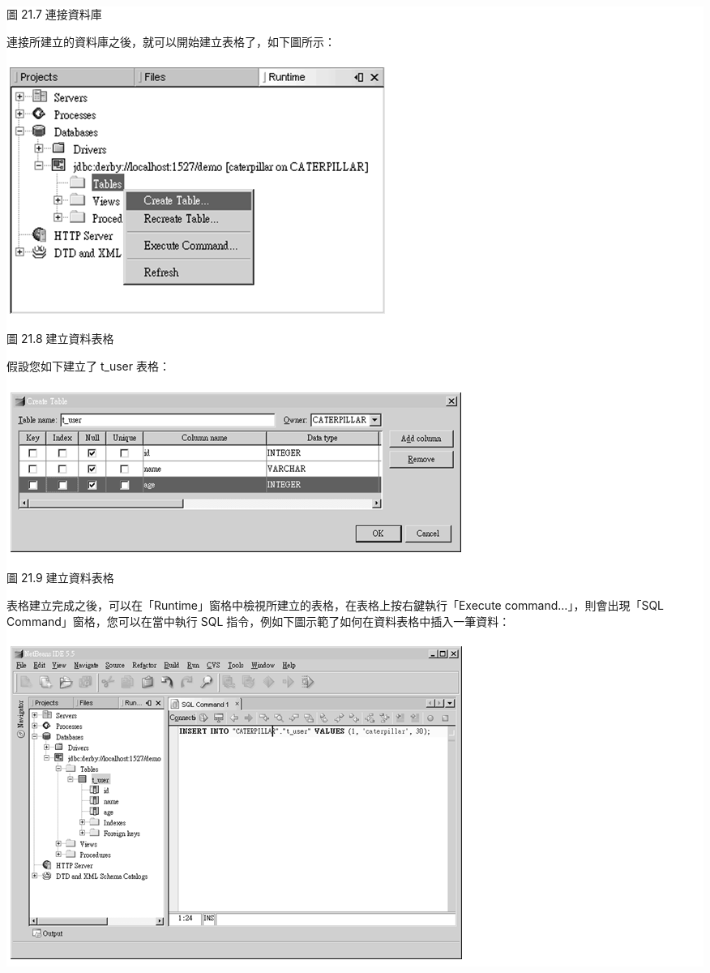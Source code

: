 圖 21.7 連接資料庫

連接所建立的資料庫之後，就可以開始建立表格了，如下圖所示：

![建立資料表格](../images/img21-08.png)

圖 21.8 建立資料表格

假設您如下建立了 t_user 表格：

![建立資料表格](../images/img21-09.png)

圖 21.9 建立資料表格

表格建立完成之後，可以在「Runtime」窗格中檢視所建立的表格，在表格上按右鍵執行「Execute command…」，則會出現「SQL Command」窗格，您可以在當中執行 SQL 指令，例如下圖示範了如何在資料表格中插入一筆資料：

![插入表格資料](../images/img21-10.png)

